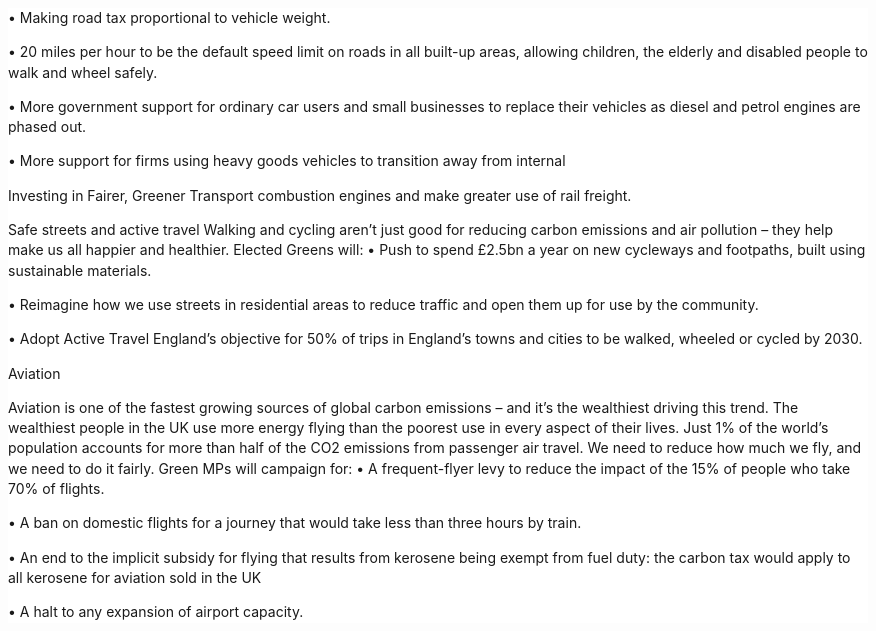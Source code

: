 • 
Making road tax proportional to vehicle weight. 

• 
20 miles per hour to be the default speed limit on roads in all built-up areas, allowing children, the elderly and disabled people to walk and wheel safely. 

• 
More government support for ordinary car users and small businesses to replace their vehicles as diesel and petrol engines are phased out. 

• 
More support for firms using heavy goods vehicles to transition away from internal 



Investing in Fairer, Greener Transport 
combustion engines and make greater use of rail freight. 



Safe streets and active travel 
Walking and cycling aren’t just good for reducing carbon emissions and air pollution – they help make us all happier and healthier. 
Elected Greens will: 
• 
Push to spend £2.5bn a year on new cycleways and footpaths, built using sustainable materials. 

• 
Reimagine how we use streets in residential areas to reduce traffic and open them up for use by the community. 

• 
Adopt Active Travel England’s objective for 50% of trips in England’s towns and cities to be walked, wheeled or cycled by 2030. 




Aviation 

Aviation is one of the fastest growing sources of global carbon emissions – and it’s the wealthiest driving this trend. The wealthiest people in the UK use more energy flying than the poorest use in every aspect of their lives. Just 1% of the world’s population accounts for more than half of the CO2 emissions from passenger air travel. We need to reduce how much we fly, and we need to do it fairly. 
Green MPs will campaign for: 
• 
A frequent-flyer levy to reduce the impact of the 15% of people who take 70% of flights. 

• 
A ban on domestic flights for a journey that would take less than three hours by train. 

• 
An end to the implicit subsidy for flying that results from kerosene being exempt from fuel duty: the carbon tax would apply to all kerosene for aviation sold in the UK 

• 
A halt to any expansion of airport capacity. 
